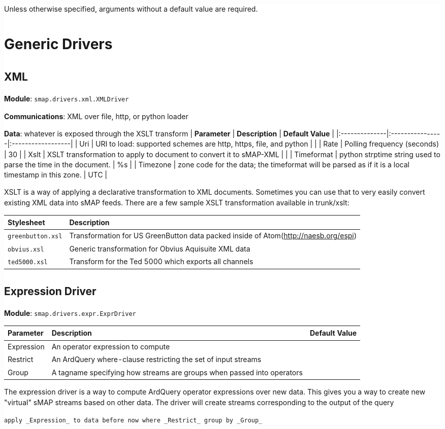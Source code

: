 

Unless otherwise specified, arguments without a default value are required.

# Generic Drivers #
## XML ##
**Module**: `smap.drivers.xml.XMLDriver`

**Communications**: XML over file, http, or python loader

**Data**: whatever is exposed through the XSLT transform
| **Parameter** | **Description** | **Default Value** |
|:--------------|:----------------|:------------------|
| Uri | URI to load: supported schemes are http, https, file, and python |  |
| Rate | Polling frequency (seconds) | 30 |
| Xslt | XSLT transformation to apply to document to convert it to sMAP-XML |  |
| Timeformat | python strptime string used to parse the time in the document. | %s |
| Timezone | zone code for the data; the timeformat will be parsed as if it is a local timestamp in this zone. | UTC |

XSLT is a way of applying a declarative transformation to XML documents.  Sometimes you can use that to very easily convert existing XML data into sMAP feeds.  There are a few sample XSLT transformation available in trunk/xslt:

| **Stylesheet** | **Description** |
|:---------------|:----------------|
| `greenbutton.xsl` | Transformation for US GreenButton data packed inside of Atom(http://naesb.org/espi) |
| `obvius.xsl` | Generic transformation for Obvius Aquisuite XML data |
| `ted5000.xsl` | Transform for the Ted 5000 which exports all channels |

## Expression Driver ##
**Module**: `smap.drivers.expr.ExprDriver`

| **Parameter** | **Description** | **Default Value** |
|:--------------|:----------------|:------------------|
| Expression | An operator expression to compute |  |
| Restrict | An ArdQuery where-clause restricting the set of input streams |  |
| Group | A tagname specifying how streams are groups when passed into operators |  |

The expression driver is a way to compute ArdQuery operator expressions over new data.  This gives you a way to create new "virtual" sMAP streams based on other data.  The driver will create streams corresponding to the output of the query
```
apply _Expression_ to data before now where _Restrict_ group by _Group_
```
